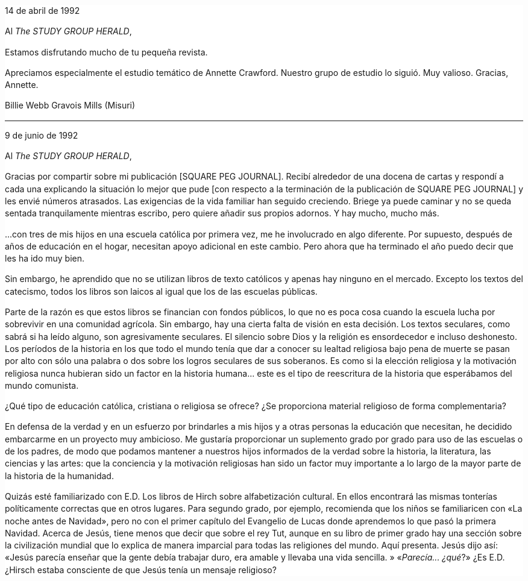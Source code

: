 
14 de abril de 1992

Al _The STUDY GROUP HERALD_,

Estamos disfrutando mucho de tu pequeña revista.

Apreciamos especialmente el estudio temático de Annette Crawford. Nuestro grupo de estudio lo siguió. Muy valioso. Gracias, Annette.

Billie Webb
Gravois Mills (Misuri)

---

9 de junio de 1992

Al _The STUDY GROUP HERALD_,

Gracias por compartir sobre mi publicación [SQUARE PEG JOURNAL]. Recibí alrededor de una docena de cartas y respondí a cada una explicando la situación lo mejor que pude [con respecto a la terminación de la publicación de SQUARE PEG JOURNAL] y les envié números atrasados. Las exigencias de la vida familiar han seguido creciendo. Briege ya puede caminar y no se queda sentada tranquilamente mientras escribo, pero quiere añadir sus propios adornos. Y hay mucho, mucho más.

...con tres de mis hijos en una escuela católica por primera vez, me he involucrado en algo diferente. Por supuesto, después de años de educación en el hogar, necesitan apoyo adicional en este cambio. Pero ahora que ha terminado el año puedo decir que les ha ido muy bien.

Sin embargo, he aprendido que no se utilizan libros de texto católicos y apenas hay ninguno en el mercado. Excepto los textos del catecismo, todos los libros son laicos al igual que los de las escuelas públicas.

Parte de la razón es que estos libros se financian con fondos públicos, lo que no es poca cosa cuando la escuela lucha por sobrevivir en una comunidad agrícola. Sin embargo, hay una cierta falta de visión en esta decisión. Los textos seculares, como sabrá si ha leído alguno, son agresivamente seculares. El silencio sobre Dios y la religión es ensordecedor e incluso deshonesto. Los períodos de la historia en los que todo el mundo tenía que dar a conocer su lealtad religiosa bajo pena de muerte se pasan por alto con sólo una palabra o dos sobre los logros seculares de sus soberanos. Es como si la elección religiosa y la motivación religiosa nunca hubieran sido un factor en la historia humana... este es el tipo de reescritura de la historia que esperábamos del mundo comunista. 

¿Qué tipo de educación católica, cristiana o religiosa se ofrece? ¿Se proporciona material religioso de forma complementaria?

En defensa de la verdad y en un esfuerzo por brindarles a mis hijos y a otras personas la educación que necesitan, he decidido embarcarme en un proyecto muy ambicioso. Me gustaría proporcionar un suplemento grado por grado para uso de las escuelas o de los padres, de modo que podamos mantener a nuestros hijos informados de la verdad sobre la historia, la literatura, las ciencias y las artes: que la conciencia y la motivación religiosas han sido un factor muy importante a lo largo de la mayor parte de la historia de la humanidad.

Quizás esté familiarizado con E.D. Los libros de Hirch sobre alfabetización cultural. En ellos encontrará las mismas tonterías políticamente correctas que en otros lugares. Para segundo grado, por ejemplo, recomienda que los niños se familiaricen con «La noche antes de Navidad», pero no con el primer capítulo del Evangelio de Lucas donde aprendemos lo que pasó la primera Navidad. Acerca de Jesús, tiene menos que decir que sobre el rey Tut, aunque en su libro de primer grado hay una sección sobre la civilización mundial que lo explica de manera imparcial para todas las religiones del mundo. Aquí presenta. Jesús dijo así: «Jesús parecía enseñar que la gente debía trabajar duro, era amable y llevaba una vida sencilla. » «_Parecía... ¿qué_?» ¿Es E.D. ¿Hirsch estaba consciente de que Jesús tenía un mensaje religioso?
